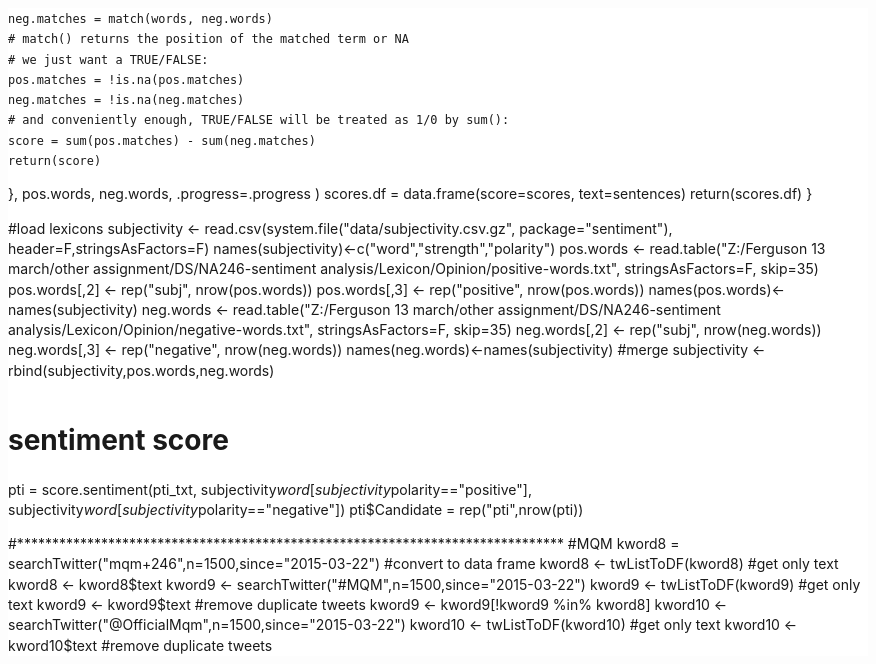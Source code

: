     neg.matches = match(words, neg.words)
    # match() returns the position of the matched term or NA
    # we just want a TRUE/FALSE:
    pos.matches = !is.na(pos.matches)
    neg.matches = !is.na(neg.matches)
    # and conveniently enough, TRUE/FALSE will be treated as 1/0 by sum():
    score = sum(pos.matches) - sum(neg.matches)
    return(score)
  }, pos.words, neg.words, .progress=.progress )
  scores.df = data.frame(score=scores, text=sentences)
  return(scores.df)
}

#load lexicons
subjectivity <- read.csv(system.file("data/subjectivity.csv.gz",
                                     package="sentiment"),
                         header=F,stringsAsFactors=F)
names(subjectivity)<-c("word","strength","polarity")
pos.words <- read.table("Z:/Ferguson 13 march/other assignment/DS/NA246-sentiment analysis/Lexicon/Opinion/positive-words.txt", stringsAsFactors=F, skip=35)
pos.words[,2] <- rep("subj", nrow(pos.words))
pos.words[,3] <- rep("positive", nrow(pos.words))
names(pos.words)<-names(subjectivity)
neg.words <- read.table("Z:/Ferguson 13 march/other assignment/DS/NA246-sentiment analysis/Lexicon/Opinion/negative-words.txt", stringsAsFactors=F, skip=35)
neg.words[,2] <- rep("subj", nrow(neg.words))
neg.words[,3] <- rep("negative", nrow(neg.words))
names(neg.words)<-names(subjectivity)
#merge
subjectivity <- rbind(subjectivity,pos.words,neg.words)

# sentiment score
pti = score.sentiment(pti_txt,
                      subjectivity$word[subjectivity$polarity=="positive"],
                      subjectivity$word[subjectivity$polarity=="negative"])
pti$Candidate = rep("pti",nrow(pti))

#******************************************************************************
  #MQM
  kword8 = searchTwitter("mqm+246",n=1500,since="2015-03-22")
  #convert to data frame
  kword8 <- twListToDF(kword8)
  #get only text
  kword8 <- kword8$text
  kword9 <- searchTwitter("#MQM",n=1500,since="2015-03-22")
  kword9 <- twListToDF(kword9)
  #get only text
  kword9 <- kword9$text
  #remove duplicate tweets
  kword9 <- kword9[!kword9 %in% kword8]
  kword10 <- searchTwitter("@OfficialMqm",n=1500,since="2015-03-22")
  kword10 <- twListToDF(kword10)
  #get only text
  kword10 <- kword10$text
  #remove duplicate tweets
  